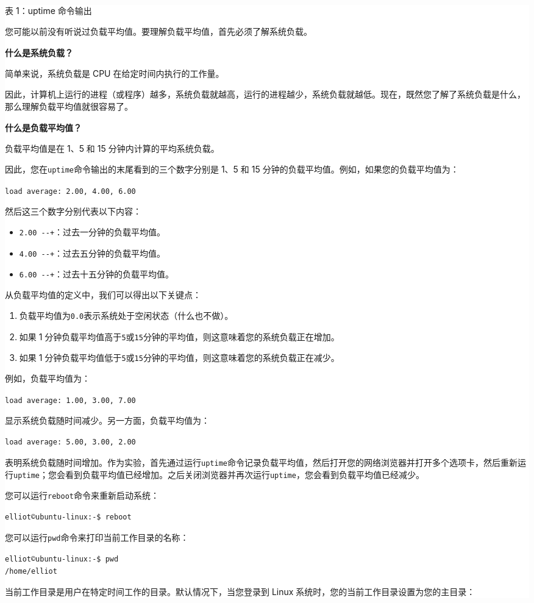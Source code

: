 表 1：uptime 命令输出

您可能以前没有听说过负载平均值。要理解负载平均值，首先必须了解系统负载。

**什么是系统负载？**

简单来说，系统负载是 CPU 在给定时间内执行的工作量。

因此，计算机上运行的进程（或程序）越多，系统负载就越高，运行的进程越少，系统负载就越低。现在，既然您了解了系统负载是什么，那么理解负载平均值就很容易了。

**什么是负载平均值？**

负载平均值是在 1、5 和 15 分钟内计算的平均系统负载。

因此，您在`uptime`命令输出的末尾看到的三个数字分别是 1、5 和 15 分钟的负载平均值。例如，如果您的负载平均值为：

```
load average: 2.00, 4.00, 6.00
```

然后这三个数字分别代表以下内容：

+   `2.00 --+`：过去一分钟的负载平均值。

+   `4.00 --+`：过去五分钟的负载平均值。

+   `6.00 --+`：过去十五分钟的负载平均值。

从负载平均值的定义中，我们可以得出以下关键点：

1.  负载平均值为`0.0`表示系统处于空闲状态（什么也不做）。

1.  如果 1 分钟负载平均值高于`5`或`15`分钟的平均值，则这意味着您的系统负载正在增加。

1.  如果 1 分钟负载平均值低于`5`或`15`分钟的平均值，则这意味着您的系统负载正在减少。

例如，负载平均值为：

```
load average: 1.00, 3.00, 7.00
```

显示系统负载随时间减少。另一方面，负载平均值为：

```
load average: 5.00, 3.00, 2.00
```

表明系统负载随时间增加。作为实验，首先通过运行`uptime`命令记录负载平均值，然后打开您的网络浏览器并打开多个选项卡，然后重新运行`uptime`；您会看到负载平均值已经增加。之后关闭浏览器并再次运行`uptime`，您会看到负载平均值已经减少。

您可以运行`reboot`命令来重新启动系统：

```
elliot©ubuntu-linux:-$ reboot
```

您可以运行`pwd`命令来打印当前工作目录的名称：

```
elliot©ubuntu-linux:-$ pwd
/home/elliot
```

当前工作目录是用户在特定时间工作的目录。默认情况下，当您登录到 Linux 系统时，您的当前工作目录设置为您的主目录：
